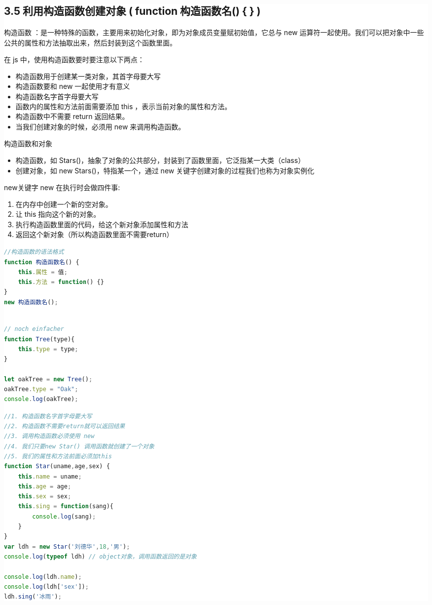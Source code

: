 
## 3.5 利用构造函数创建对象 ( function 构造函数名() { } )
构造函数 ：是一种特殊的函数，主要用来初始化对象，即为对象成员变量赋初始值，它总与 new 运算符一起使用。我们可以把对象中一些公共的属性和方法抽取出来，然后封装到这个函数里面。

在 js 中，使用构造函数要时要注意以下两点：
- 构造函数用于创建某一类对象，其首字母要大写
- 构造函数要和 new 一起使用才有意义
- 构造函数名字首字母要大写
- 函数内的属性和方法前面需要添加 this ，表示当前对象的属性和方法。
- 构造函数中不需要 return 返回结果。
- 当我们创建对象的时候，必须用 new 来调用构造函数。

构造函数和对象
- 构造函数，如 Stars()，抽象了对象的公共部分，封装到了函数里面，它泛指某一大类（class）
- 创建对象，如 new Stars()，特指某一个，通过 new 关键字创建对象的过程我们也称为对象实例化


new关键字
new 在执行时会做四件事:
1. 在内存中创建一个新的空对象。
2. 让 this 指向这个新的对象。
3. 执行构造函数里面的代码，给这个新对象添加属性和方法
4. 返回这个新对象（所以构造函数里面不需要return）


```js
//构造函数的语法格式
function 构造函数名() {
    this.属性 = 值;
    this.方法 = function() {}
}
new 构造函数名();
```

```js

// noch einfacher
function Tree(type){
    this.type = type;
}

let oakTree = new Tree();
oakTree.type = "Oak";
console.log(oakTree);

```

```js
//1. 构造函数名字首字母要大写
//2. 构造函数不需要return就可以返回结果
//3. 调用构造函数必须使用 new
//4. 我们只要new Star() 调用函数就创建了一个对象
//5. 我们的属性和方法前面必须加this
function Star(uname,age,sex) {
    this.name = uname;
    this.age = age;
    this.sex = sex;
    this.sing = function(sang){
        console.log(sang);
    }
}
var ldh = new Star('刘德华',18,'男');
console.log(typeof ldh) // object对象，调用函数返回的是对象

console.log(ldh.name);
console.log(ldh['sex']);
ldh.sing('冰雨');
```